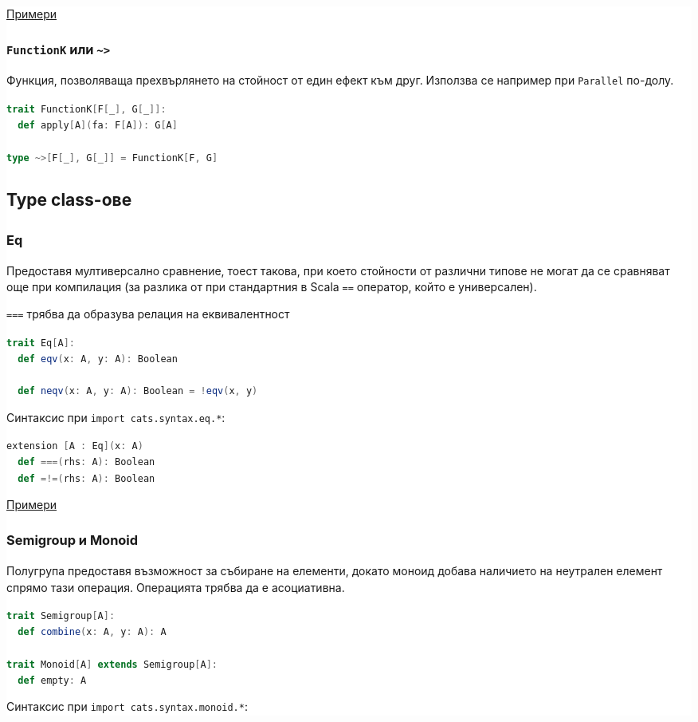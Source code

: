 [Примери](../lectures/examples/11-cats-and-cats-effects/src/main/scala/cats/Ex1DataTypesSyntax.scala)

### `FunctionK` или `~>`

Функция, позволяваща прехвърлянето на стойност от един ефект към друг. Използва се например при `Parallel` по-долу.

```scala
trait FunctionK[F[_], G[_]]:
  def apply[A](fa: F[A]): G[A]

type ~>[F[_], G[_]] = FunctionK[F, G]
```

## Type class-ове

### Eq

Предоставя мултиверсално сравнение, тоест такова, при което стойности от различни типове не могат да се сравняват още при компилация (за разлика от при стандартния в Scala `==` оператор, който е универсален).

`===` трябва да образува релация на еквивалентност

```scala
trait Eq[A]:
  def eqv(x: A, y: A): Boolean

  def neqv(x: A, y: A): Boolean = !eqv(x, y)
```

Синтаксис при `import cats.syntax.eq.*`:

```scala
extension [A : Eq](x: A)
  def ===(rhs: A): Boolean
  def =!=(rhs: A): Boolean
```

[Примери](../lectures/examples/11-cats-and-cats-effects/src/main/scala/cats/Ex2EqDemo.scala)

### Semigroup и Monoid

Полугрупа предоставя възможност за събиране на елементи, докато моноид добава наличието на неутрален елемент спрямо тази операция. Операцията трябва да е асоциативна.

```scala
trait Semigroup[A]:
  def combine(x: A, y: A): A

trait Monoid[A] extends Semigroup[A]:
  def empty: A
```

Синтаксис при `import cats.syntax.monoid.*`:
